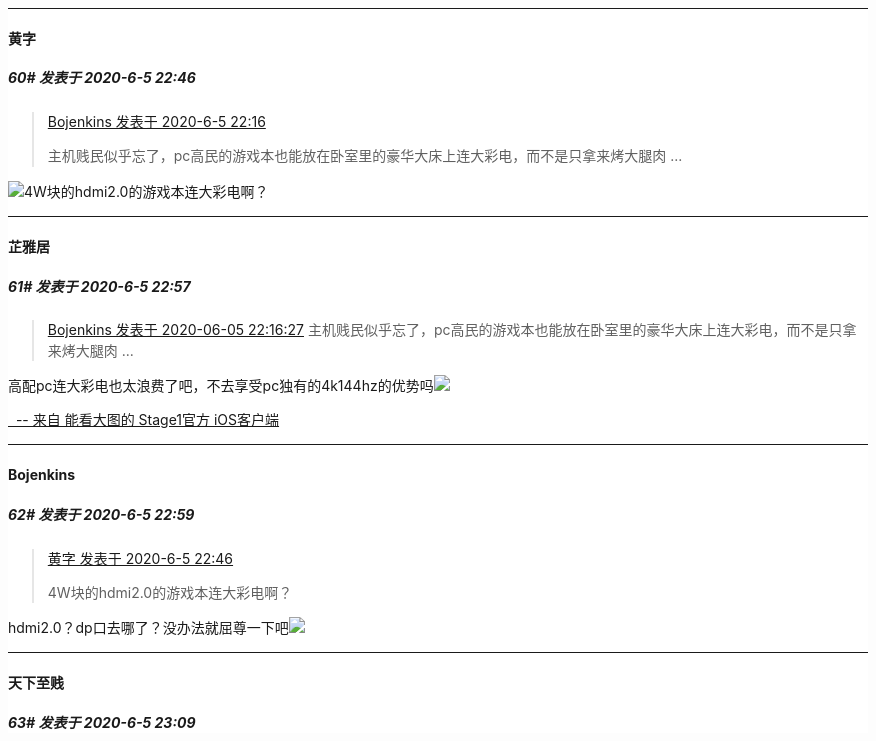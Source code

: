 




-----

####  黄字  
##### 60#       发表于 2020-6-5 22:46



<blockquote><a href="httphttps://bbs.saraba1st.com/2b/forum.php?mod=redirect&amp;goto=findpost&amp;pid=47692106&amp;ptid=1939702" target="_blank">Bojenkins 发表于 2020-6-5 22:16</a>

主机贱民似乎忘了，pc高民的游戏本也能放在卧室里的豪华大床上连大彩电，而不是只拿来烤大腿肉 ...</blockquote>
<img src="https://static.saraba1st.com/image/smiley/face2017/034.png" referrerpolicy="no-referrer">4W块的hdmi2.0的游戏本连大彩电啊？







-----

####  芷雅居  
##### 61#       发表于 2020-6-5 22:57



<blockquote><a href="httphttps://bbs.saraba1st.com/2b/forum.php?mod=redirect&amp;goto=findpost&amp;pid=47692106&amp;ptid=1939702" target="_blank">Bojenkins 发表于 2020-06-05 22:16:27</a>
主机贱民似乎忘了，pc高民的游戏本也能放在卧室里的豪华大床上连大彩电，而不是只拿来烤大腿肉 ...</blockquote>高配pc连大彩电也太浪费了吧，不去享受pc独有的4k144hz的优势吗<img src="https://static.saraba1st.com/image/smiley/face2017/037.png" referrerpolicy="no-referrer">

[  -- 来自 能看大图的 Stage1官方 iOS客户端](https://itunes.apple.com/fi/app/saraba1st/id1221237470?mt=8)







-----

####  Bojenkins  
##### 62#       发表于 2020-6-5 22:59



<blockquote><a href="httphttps://bbs.saraba1st.com/2b/forum.php?mod=redirect&amp;goto=findpost&amp;pid=47692419&amp;ptid=1939702" target="_blank">黄字 发表于 2020-6-5 22:46</a>

4W块的hdmi2.0的游戏本连大彩电啊？</blockquote>
hdmi2.0？dp口去哪了？没办法就屈尊一下吧<img src="https://static.saraba1st.com/image/smiley/face2017/065.png" referrerpolicy="no-referrer">







-----

####  天下至贱  
##### 63#       发表于 2020-6-5 23:09
